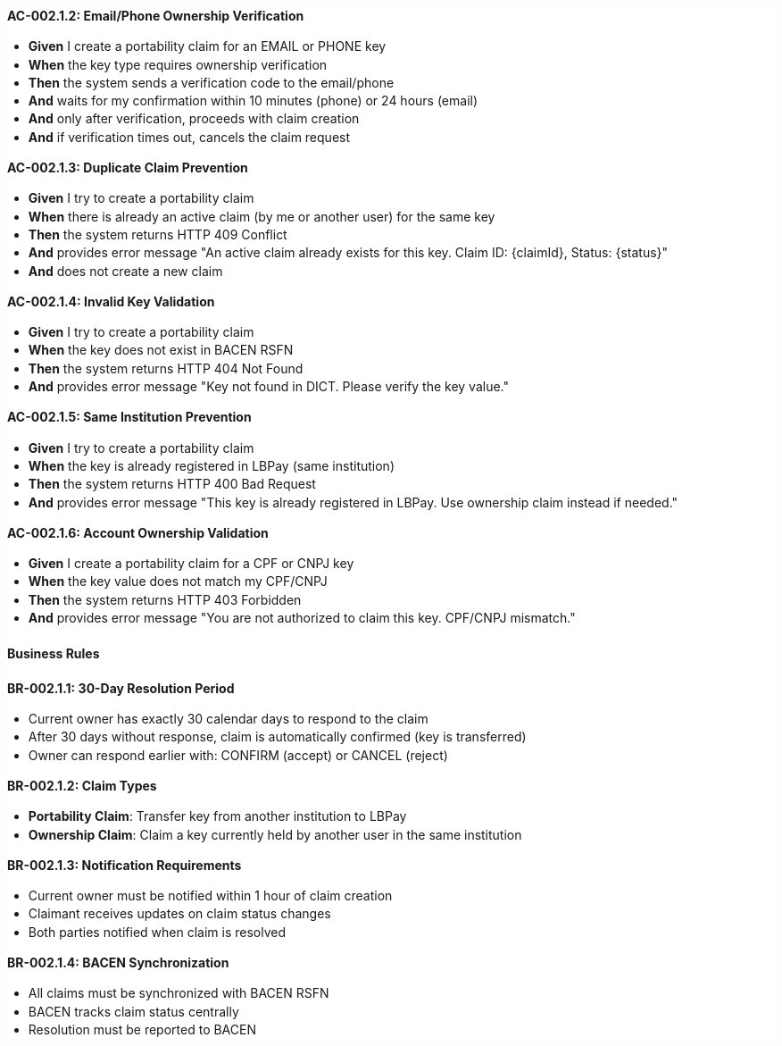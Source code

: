 **AC-002.1.2: Email/Phone Ownership Verification**
- **Given** I create a portability claim for an EMAIL or PHONE key
- **When** the key type requires ownership verification
- **Then** the system sends a verification code to the email/phone
- **And** waits for my confirmation within 10 minutes (phone) or 24 hours (email)
- **And** only after verification, proceeds with claim creation
- **And** if verification times out, cancels the claim request

**AC-002.1.3: Duplicate Claim Prevention**
- **Given** I try to create a portability claim
- **When** there is already an active claim (by me or another user) for the same key
- **Then** the system returns HTTP 409 Conflict
- **And** provides error message "An active claim already exists for this key. Claim ID: {claimId}, Status: {status}"
- **And** does not create a new claim

**AC-002.1.4: Invalid Key Validation**
- **Given** I try to create a portability claim
- **When** the key does not exist in BACEN RSFN
- **Then** the system returns HTTP 404 Not Found
- **And** provides error message "Key not found in DICT. Please verify the key value."

**AC-002.1.5: Same Institution Prevention**
- **Given** I try to create a portability claim
- **When** the key is already registered in LBPay (same institution)
- **Then** the system returns HTTP 400 Bad Request
- **And** provides error message "This key is already registered in LBPay. Use ownership claim instead if needed."

**AC-002.1.6: Account Ownership Validation**
- **Given** I create a portability claim for a CPF or CNPJ key
- **When** the key value does not match my CPF/CNPJ
- **Then** the system returns HTTP 403 Forbidden
- **And** provides error message "You are not authorized to claim this key. CPF/CNPJ mismatch."

#### Business Rules

**BR-002.1.1: 30-Day Resolution Period**
- Current owner has exactly 30 calendar days to respond to the claim
- After 30 days without response, claim is automatically confirmed (key is transferred)
- Owner can respond earlier with: CONFIRM (accept) or CANCEL (reject)

**BR-002.1.2: Claim Types**
- **Portability Claim**: Transfer key from another institution to LBPay
- **Ownership Claim**: Claim a key currently held by another user in the same institution

**BR-002.1.3: Notification Requirements**
- Current owner must be notified within 1 hour of claim creation
- Claimant receives updates on claim status changes
- Both parties notified when claim is resolved

**BR-002.1.4: BACEN Synchronization**
- All claims must be synchronized with BACEN RSFN
- BACEN tracks claim status centrally
- Resolution must be reported to BACEN
